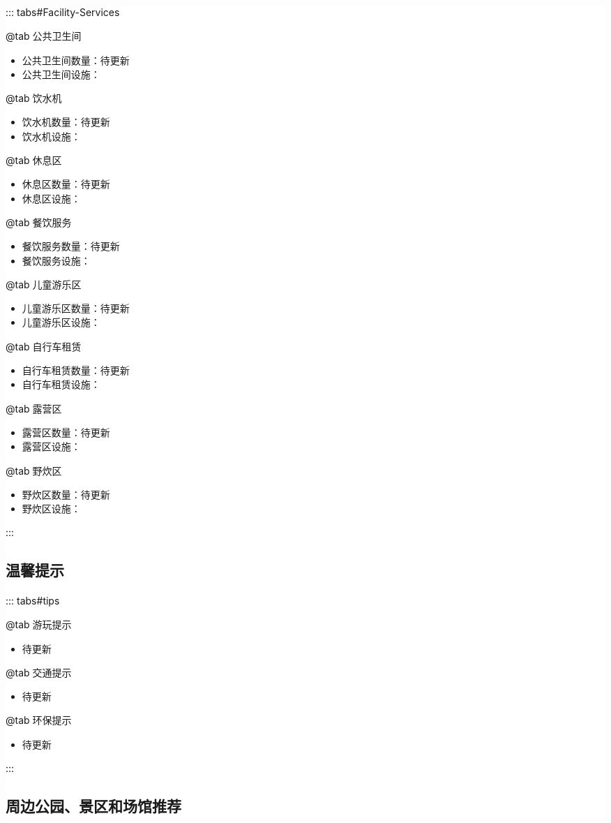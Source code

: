 ::: tabs#Facility-Services

@tab 公共卫生间
- 公共卫生间数量：待更新
- 公共卫生间设施：

@tab 饮水机
- 饮水机数量：待更新
- 饮水机设施：

@tab 休息区
- 休息区数量：待更新
- 休息区设施：

@tab 餐饮服务
- 餐饮服务数量：待更新
- 餐饮服务设施：

@tab 儿童游乐区
- 儿童游乐区数量：待更新
- 儿童游乐区设施：

@tab 自行车租赁
- 自行车租赁数量：待更新
- 自行车租赁设施：

@tab 露营区
- 露营区数量：待更新
- 露营区设施：

@tab 野炊区
- 野炊区数量：待更新
- 野炊区设施：

:::

## 温馨提示

::: tabs#tips

@tab 游玩提示
- 待更新

@tab 交通提示
- 待更新

@tab 环保提示
- 待更新

:::

## 周边公园、景区和场馆推荐

<CardGrid>
  <ImageCard
        image="https://cgj.sz.gov.cn/img/4/4005/4005843/10774964.png"
        title="楓浪山郊野公園"
        description="在深圳市龍崗區大鵬半島南部，地屬南澳街道，東臨南西公路，西臨海港路，總面積約1300000平方米，綠化覆蓋面積達1235000平方米以上，是日常公共休閒娛樂運動"
        href="/zh-tw/LandscapeLeisureGreenSpace/CountryPark/Fenglangshan-Country-Park/"
        author="深圳政府在線"
        date="2025/01/02"
      />
      <ImageCard
        image="https://cgj.sz.gov.cn/img/4/4005/4005843/10774964.png"
        title="楓浪山郊野公園"
        description="在深圳市龍崗區大鵬半島南部，地屬南澳街道，東臨南西公路，西臨海港路，總面積約1300000平方米，綠化覆蓋面積達1235000平方米以上，是日常公共休閒娛樂運動"
        href="/zh-tw/LandscapeLeisureGreenSpace/CountryPark/Fenglangshan-Country-Park/"
        author="深圳政府在線"
        date="2025/01/02"